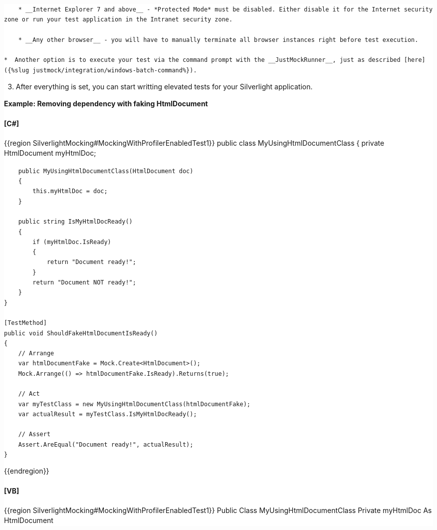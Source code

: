 		* __Internet Explorer 7 and above__ - *Protected Mode* must be disabled. Either disable it for the Internet security zone or run your test application in the Intranet security zone.

		* __Any other browser__ - you will have to manually terminate all browser instances right before test execution.

	*  Another option is to execute your test via the command prompt with the __JustMockRunner__, just as described [here]({%slug justmock/integration/windows-batch-command%}). 

3.  After everything is set, you can start writting elevated tests for your Silverlight application. 

__Example: Removing dependency with faking HtmlDocument__
  #### __[C#]__

  {{region SilverlightMocking#MockingWithProfilerEnabledTest1}}
    public class MyUsingHtmlDocumentClass
    {
        private HtmlDocument myHtmlDoc;

        public MyUsingHtmlDocumentClass(HtmlDocument doc)
        {
            this.myHtmlDoc = doc;
        }

        public string IsMyHtmlDocReady()
        {
            if (myHtmlDoc.IsReady)
            {
                return "Document ready!";
            }
            return "Document NOT ready!";
        }
    }

    [TestMethod]
    public void ShouldFakeHtmlDocumentIsReady()
    {
        // Arrange
        var htmlDocumentFake = Mock.Create<HtmlDocument>();
        Mock.Arrange(() => htmlDocumentFake.IsReady).Returns(true);

        // Act
        var myTestClass = new MyUsingHtmlDocumentClass(htmlDocumentFake);
        var actualResult = myTestClass.IsMyHtmlDocReady();

        // Assert
        Assert.AreEqual("Document ready!", actualResult);
    }
  {{endregion}}

  #### __[VB]__

  {{region SilverlightMocking#MockingWithProfilerEnabledTest1}}
    Public Class MyUsingHtmlDocumentClass
        Private myHtmlDoc As HtmlDocument
